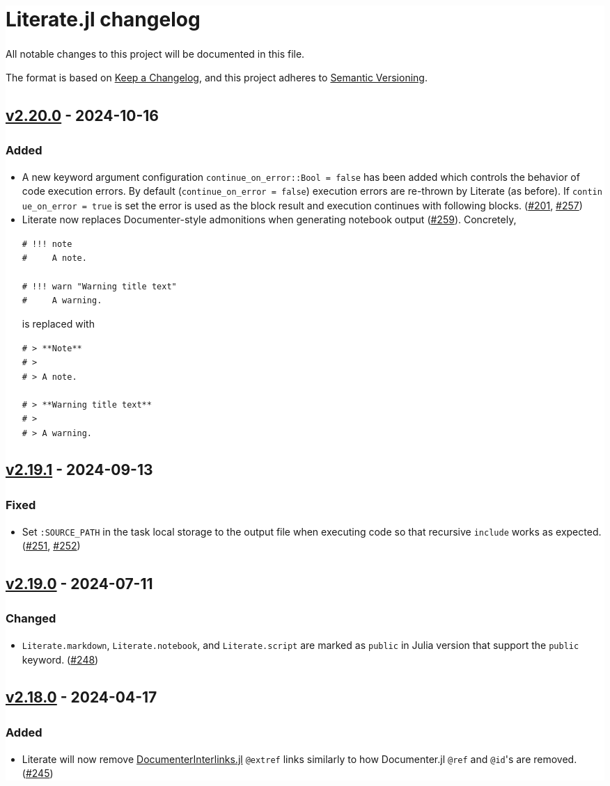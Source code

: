 # Literate.jl changelog

All notable changes to this project will be documented in this file.

The format is based on [Keep a Changelog](https://keepachangelog.com/en/1.0.0/),
and this project adheres to [Semantic Versioning](https://semver.org/spec/v2.0.0.html).

## [v2.20.0] - 2024-10-16
### Added
 - A new keyword argument configuration `continue_on_error::Bool = false` has been added
   which controls the behavior of code execution errors. By default (`continue_on_error =
   false`) execution errors are re-thrown by Literate (as before). If `continue_on_error =
   true` is set the error is used as the block result and execution continues with following
   blocks. ([#201], [#257])
 - Literate now replaces Documenter-style admonitions when generating notebook output
   ([#259]). Concretely,
   ```
   # !!! note
   #     A note.

   # !!! warn "Warning title text"
   #     A warning.
   ```
   is replaced with
   ```
   # > **Note**
   # >
   # > A note.

   # > **Warning title text**
   # >
   # > A warning.
   ```

## [v2.19.1] - 2024-09-13
### Fixed
 - Set `:SOURCE_PATH` in the task local storage to the output file when executing code so
   that recursive `include` works as expected. ([#251], [#252])

## [v2.19.0] - 2024-07-11
### Changed
 - `Literate.markdown`, `Literate.notebook`, and `Literate.script` are marked as `public` in
   Julia version that support the `public` keyword. ([#248])

## [v2.18.0] - 2024-04-17
### Added
 - Literate will now remove
   [DocumenterInterlinks.jl](https://github.com/JuliaDocs/DocumenterInterLinks.jl)
   `@extref` links similarly to how Documenter.jl `@ref` and `@id`'s are
   removed. ([#245])


[v2.9.0]: https://github.com/fredrikekre/Literate.jl/releases/tag/v2.9.0
[v2.9.1]: https://github.com/fredrikekre/Literate.jl/releases/tag/v2.9.1
[v2.9.2]: https://github.com/fredrikekre/Literate.jl/releases/tag/v2.9.2
[v2.9.3]: https://github.com/fredrikekre/Literate.jl/releases/tag/v2.9.3
[v2.9.4]: https://github.com/fredrikekre/Literate.jl/releases/tag/v2.9.4
[v2.10.0]: https://github.com/fredrikekre/Literate.jl/releases/tag/v2.10.0
[v2.11.0]: https://github.com/fredrikekre/Literate.jl/releases/tag/v2.11.0
[v2.12.0]: https://github.com/fredrikekre/Literate.jl/releases/tag/v2.12.0
[v2.12.1]: https://github.com/fredrikekre/Literate.jl/releases/tag/v2.12.1
[v2.13.0]: https://github.com/fredrikekre/Literate.jl/releases/tag/v2.13.0
[v2.13.1]: https://github.com/fredrikekre/Literate.jl/releases/tag/v2.13.1
[v2.13.2]: https://github.com/fredrikekre/Literate.jl/releases/tag/v2.13.2
[v2.13.3]: https://github.com/fredrikekre/Literate.jl/releases/tag/v2.13.3
[v2.13.4]: https://github.com/fredrikekre/Literate.jl/releases/tag/v2.13.4
[v2.14.0]: https://github.com/fredrikekre/Literate.jl/releases/tag/v2.14.0
[v2.14.1]: https://github.com/fredrikekre/Literate.jl/releases/tag/v2.14.1
[v2.14.2]: https://github.com/fredrikekre/Literate.jl/releases/tag/v2.14.2
[v2.15.0]: https://github.com/fredrikekre/Literate.jl/releases/tag/v2.15.0
[v2.15.1]: https://github.com/fredrikekre/Literate.jl/releases/tag/v2.15.1
[v2.16.0]: https://github.com/fredrikekre/Literate.jl/releases/tag/v2.16.0
[v2.16.1]: https://github.com/fredrikekre/Literate.jl/releases/tag/v2.16.1
[v2.17.0]: https://github.com/fredrikekre/Literate.jl/releases/tag/v2.17.0
[v2.18.0]: https://github.com/fredrikekre/Literate.jl/releases/tag/v2.18.0
[v2.19.0]: https://github.com/fredrikekre/Literate.jl/releases/tag/v2.19.0
[v2.19.1]: https://github.com/fredrikekre/Literate.jl/releases/tag/v2.19.1
[v2.20.0]: https://github.com/fredrikekre/Literate.jl/releases/tag/v2.20.0
[#116]: https://github.com/fredrikekre/Literate.jl/issues/116
[#144]: https://github.com/fredrikekre/Literate.jl/issues/144
[#145]: https://github.com/fredrikekre/Literate.jl/issues/145
[#146]: https://github.com/fredrikekre/Literate.jl/issues/146
[#147]: https://github.com/fredrikekre/Literate.jl/issues/147
[#149]: https://github.com/fredrikekre/Literate.jl/issues/149
[#152]: https://github.com/fredrikekre/Literate.jl/issues/152
[#156]: https://github.com/fredrikekre/Literate.jl/issues/156
[#159]: https://github.com/fredrikekre/Literate.jl/issues/159
[#162]: https://github.com/fredrikekre/Literate.jl/issues/162
[#163]: https://github.com/fredrikekre/Literate.jl/issues/163
[#165]: https://github.com/fredrikekre/Literate.jl/issues/165
[#166]: https://github.com/fredrikekre/Literate.jl/issues/166
[#167]: https://github.com/fredrikekre/Literate.jl/issues/167
[#168]: https://github.com/fredrikekre/Literate.jl/issues/168
[#169]: https://github.com/fredrikekre/Literate.jl/issues/169
[#171]: https://github.com/fredrikekre/Literate.jl/issues/171
[#172]: https://github.com/fredrikekre/Literate.jl/issues/172
[#179]: https://github.com/fredrikekre/Literate.jl/issues/179
[#182]: https://github.com/fredrikekre/Literate.jl/issues/182
[#183]: https://github.com/fredrikekre/Literate.jl/issues/183
[#184]: https://github.com/fredrikekre/Literate.jl/issues/184
[#185]: https://github.com/fredrikekre/Literate.jl/issues/185
[#186]: https://github.com/fredrikekre/Literate.jl/issues/186
[#187]: https://github.com/fredrikekre/Literate.jl/issues/187
[#188]: https://github.com/fredrikekre/Literate.jl/issues/188
[#190]: https://github.com/fredrikekre/Literate.jl/issues/190
[#194]: https://github.com/fredrikekre/Literate.jl/issues/194
[#195]: https://github.com/fredrikekre/Literate.jl/issues/195
[#197]: https://github.com/fredrikekre/Literate.jl/issues/197
[#199]: https://github.com/fredrikekre/Literate.jl/issues/199
[#200]: https://github.com/fredrikekre/Literate.jl/issues/200
[#201]: https://github.com/fredrikekre/Literate.jl/issues/201
[#204]: https://github.com/fredrikekre/Literate.jl/issues/204
[#205]: https://github.com/fredrikekre/Literate.jl/issues/205
[#219]: https://github.com/fredrikekre/Literate.jl/issues/219
[#221]: https://github.com/fredrikekre/Literate.jl/issues/221
[#222]: https://github.com/fredrikekre/Literate.jl/issues/222
[#223]: https://github.com/fredrikekre/Literate.jl/issues/223
[#224]: https://github.com/fredrikekre/Literate.jl/issues/224
[#227]: https://github.com/fredrikekre/Literate.jl/issues/227
[#228]: https://github.com/fredrikekre/Literate.jl/issues/228
[#229]: https://github.com/fredrikekre/Literate.jl/issues/229
[#230]: https://github.com/fredrikekre/Literate.jl/issues/230
[#233]: https://github.com/fredrikekre/Literate.jl/issues/233
[#245]: https://github.com/fredrikekre/Literate.jl/issues/245
[#248]: https://github.com/fredrikekre/Literate.jl/issues/248
[#251]: https://github.com/fredrikekre/Literate.jl/issues/251
[#252]: https://github.com/fredrikekre/Literate.jl/issues/252
[#257]: https://github.com/fredrikekre/Literate.jl/issues/257
[#259]: https://github.com/fredrikekre/Literate.jl/issues/259
[0872a96]: https://github.com/fredrikekre/Literate.jl/commit/0872a96
[0f9e836]: https://github.com/fredrikekre/Literate.jl/commit/0f9e836
[1d02868]: https://github.com/fredrikekre/Literate.jl/commit/1d02868
[2ba316a]: https://github.com/fredrikekre/Literate.jl/commit/2ba316a
[36e8c21]: https://github.com/fredrikekre/Literate.jl/commit/36e8c21
[4e71b15]: https://github.com/fredrikekre/Literate.jl/commit/4e71b15
[6d1aec9]: https://github.com/fredrikekre/Literate.jl/commit/6d1aec9
[7af5414]: https://github.com/fredrikekre/Literate.jl/commit/7af5414
[7e89fdb]: https://github.com/fredrikekre/Literate.jl/commit/7e89fdb
[8054d26]: https://github.com/fredrikekre/Literate.jl/commit/8054d26
[b0806ed]: https://github.com/fredrikekre/Literate.jl/commit/b0806ed
[ceff7a3]: https://github.com/fredrikekre/Literate.jl/commit/ceff7a3
[cf2b552]: https://github.com/fredrikekre/Literate.jl/commit/cf2b552
[dc409d0]: https://github.com/fredrikekre/Literate.jl/commit/dc409d0
[e08ca0a]: https://github.com/fredrikekre/Literate.jl/commit/e08ca0a
[fa64dcd]: https://github.com/fredrikekre/Literate.jl/commit/fa64dcd